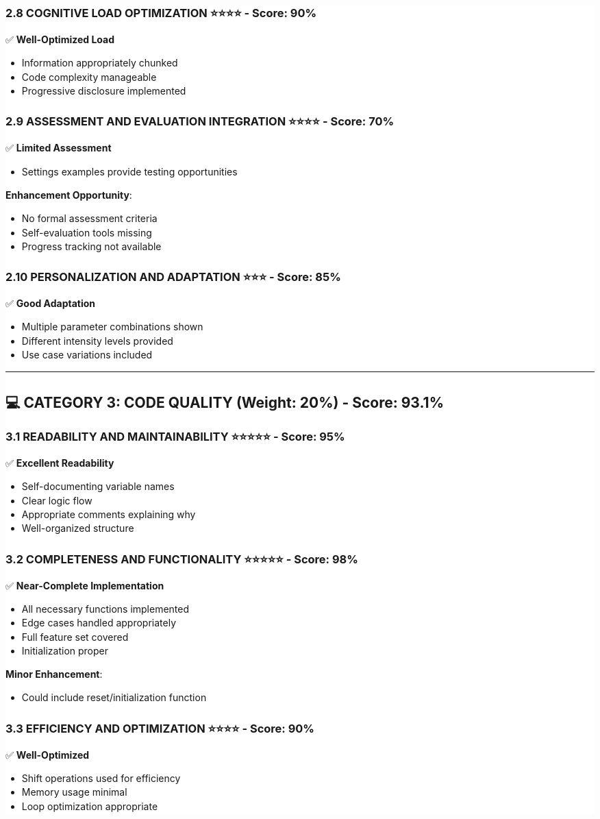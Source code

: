 ### **2.8 COGNITIVE LOAD OPTIMIZATION** ⭐⭐⭐⭐ - Score: 90%
✅ **Well-Optimized Load**
- Information appropriately chunked
- Code complexity manageable
- Progressive disclosure implemented

### **2.9 ASSESSMENT AND EVALUATION INTEGRATION** ⭐⭐⭐⭐ - Score: 70%
✅ **Limited Assessment**
- Settings examples provide testing opportunities

**Enhancement Opportunity**:
- No formal assessment criteria
- Self-evaluation tools missing
- Progress tracking not available

### **2.10 PERSONALIZATION AND ADAPTATION** ⭐⭐⭐ - Score: 85%
✅ **Good Adaptation**
- Multiple parameter combinations shown
- Different intensity levels provided
- Use case variations included

---

## 💻 CATEGORY 3: CODE QUALITY (Weight: 20%) - Score: 93.1%

### **3.1 READABILITY AND MAINTAINABILITY** ⭐⭐⭐⭐⭐ - Score: 95%
✅ **Excellent Readability**
- Self-documenting variable names
- Clear logic flow
- Appropriate comments explaining why
- Well-organized structure

### **3.2 COMPLETENESS AND FUNCTIONALITY** ⭐⭐⭐⭐⭐ - Score: 98%
✅ **Near-Complete Implementation**
- All necessary functions implemented
- Edge cases handled appropriately
- Full feature set covered
- Initialization proper

**Minor Enhancement**:
- Could include reset/initialization function

### **3.3 EFFICIENCY AND OPTIMIZATION** ⭐⭐⭐⭐ - Score: 90%
✅ **Well-Optimized**
- Shift operations used for efficiency
- Memory usage minimal
- Loop optimization appropriate
